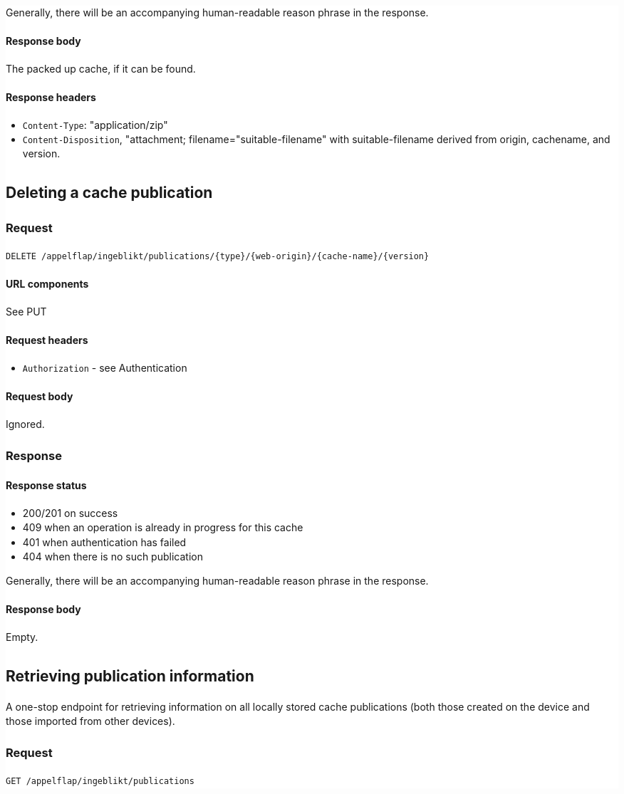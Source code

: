 Generally, there will be an accompanying human-readable reason phrase in the response.

#### Response body

The packed up cache, if it can be found.

#### Response headers

- `Content-Type`: "application/zip"
- `Content-Disposition`, "attachment; filename="suitable-filename" with suitable-filename derived from origin, cachename, and version.

## Deleting a cache publication

### Request

```
DELETE /appelflap/ingeblikt/publications/{type}/{web-origin}/{cache-name}/{version}
```

#### URL components
See PUT

#### Request headers
- `Authorization` - see Authentication

#### Request body

Ignored.

### Response

#### Response status
- 200/201 on success
- 409 when an operation is already in progress for this cache
- 401 when authentication has failed
- 404 when there is no such publication

Generally, there will be an accompanying human-readable reason phrase in the response.

#### Response body

Empty.

## Retrieving publication information

A one-stop endpoint for retrieving information on all locally stored cache publications (both those created on the device and those imported from other devices).

### Request
```
GET /appelflap/ingeblikt/publications
```
